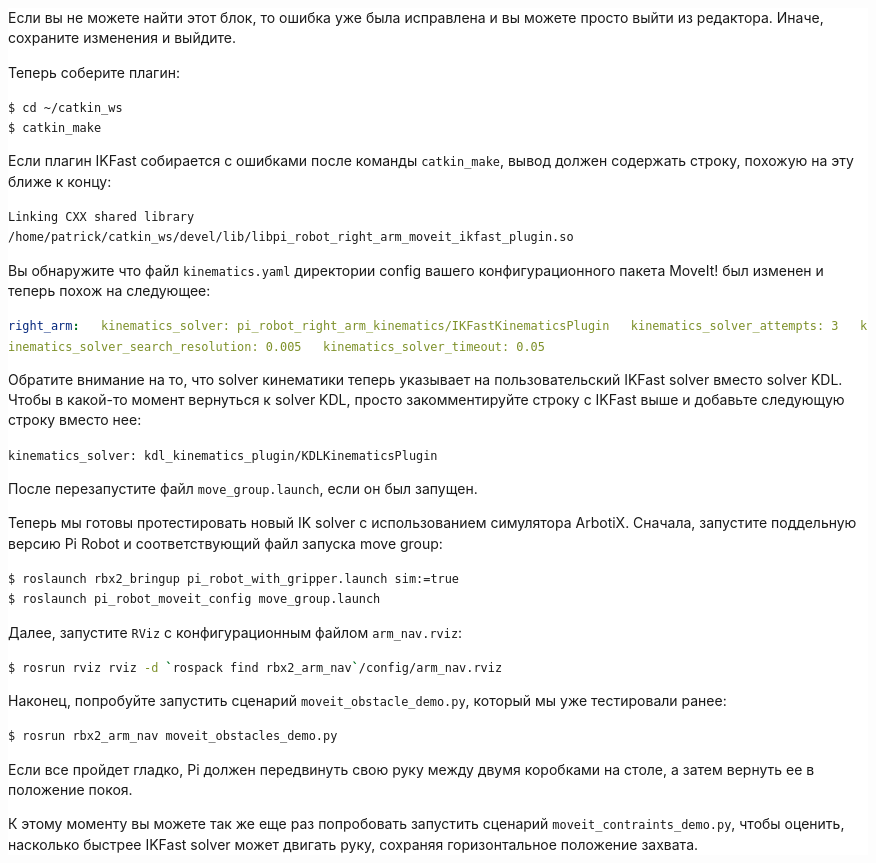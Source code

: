 Если вы не можете найти этот блок, то ошибка уже была исправлена и вы можете просто выйти из редактора. Иначе, сохраните изменения и выйдите.

Теперь соберите плагин: 

```bash
$ cd ~/catkin_ws 
$ catkin_make 
```

Если плагин IKFast собирается с ошибками после команды `catkin_make`, вывод должен содержать строку, похожую на эту ближе к концу:

```bash
Linking CXX shared library  
/home/patrick/catkin_ws/devel/lib/libpi_robot_right_arm_moveit_ikfast_plugin.so
```

Вы обнаружите что файл `kinematics.yaml` директории config вашего конфигурационного пакета MoveIt! был изменен и теперь похож на следующее:

```yaml
right_arm:   kinematics_solver: pi_robot_right_arm_kinematics/IKFastKinematicsPlugin   kinematics_solver_attempts: 3   kinematics_solver_search_resolution: 0.005   kinematics_solver_timeout: 0.05 
```

Обратите внимание на то, что solver кинематики теперь указывает на пользовательский IKFast solver вместо solver KDL. Чтобы в какой-то момент вернуться к solver KDL, просто закомментируйте строку с IKFast выше и добавьте следующую строку вместо нее:

`kinematics_solver: kdl_kinematics_plugin/KDLKinematicsPlugin` 	

После перезапустите файл `move_group.launch`, если он был запущен.

Теперь мы готовы протестировать новый IK solver с использованием симулятора ArbotiX. Сначала, запустите поддельную версию Pi Robot и соответствующий файл запуска move group: 

```bash
$ roslaunch rbx2_bringup pi_robot_with_gripper.launch sim:=true 
$ roslaunch pi_robot_moveit_config move_group.launch
```

 
Далее, запустите `RViz` с конфигурационным файлом `arm_nav.rviz`: 

```bash
$ rosrun rviz rviz -d `rospack find rbx2_arm_nav`/config/arm_nav.rviz 
```

Наконец, попробуйте запустить сценарий `moveit_obstacle_demo.py`, который мы уже тестировали ранее: 

```bash
$ rosrun rbx2_arm_nav moveit_obstacles_demo.py 
```

Если все пройдет гладко, Pi должен передвинуть свою руку между двумя коробками на столе, а затем вернуть ее в положение покоя.

К этому моменту вы можете так же еще раз попробовать запустить сценарий `moveit_contraints_demo.py`, чтобы оценить, насколько быстрее IKFast solver может двигать руку, сохраняя горизонтальное положение захвата.

 



